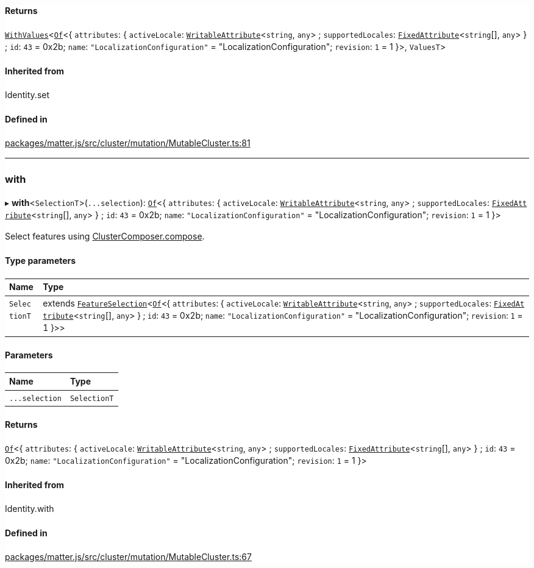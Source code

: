 #### Returns

[`WithValues`](../modules/cluster_export.ElementModifier.md#withvalues)\<[`Of`](cluster_export.ClusterType.Of.md)\<\{ `attributes`: \{ `activeLocale`: [`WritableAttribute`](cluster_export.WritableAttribute.md)\<`string`, `any`\> ; `supportedLocales`: [`FixedAttribute`](cluster_export.FixedAttribute.md)\<`string`[], `any`\>  } ; `id`: ``43`` = 0x2b; `name`: ``"LocalizationConfiguration"`` = "LocalizationConfiguration"; `revision`: ``1`` = 1 }\>, `ValuesT`\>

#### Inherited from

Identity.set

#### Defined in

[packages/matter.js/src/cluster/mutation/MutableCluster.ts:81](https://github.com/project-chip/matter.js/blob/6d3b6a5d957d88a9231d6ecab4bb41f8133112be/packages/matter.js/src/cluster/mutation/MutableCluster.ts#L81)

___

### with

▸ **with**\<`SelectionT`\>(`...selection`): [`Of`](cluster_export.ClusterType.Of.md)\<\{ `attributes`: \{ `activeLocale`: [`WritableAttribute`](cluster_export.WritableAttribute.md)\<`string`, `any`\> ; `supportedLocales`: [`FixedAttribute`](cluster_export.FixedAttribute.md)\<`string`[], `any`\>  } ; `id`: ``43`` = 0x2b; `name`: ``"LocalizationConfiguration"`` = "LocalizationConfiguration"; `revision`: ``1`` = 1 }\>

Select features using [ClusterComposer.compose](../classes/cluster_export.ClusterComposer-1.md#compose).

#### Type parameters

| Name | Type |
| :------ | :------ |
| `SelectionT` | extends [`FeatureSelection`](../modules/cluster_export.ClusterComposer.md#featureselection)\<[`Of`](cluster_export.ClusterType.Of.md)\<\{ `attributes`: \{ `activeLocale`: [`WritableAttribute`](cluster_export.WritableAttribute.md)\<`string`, `any`\> ; `supportedLocales`: [`FixedAttribute`](cluster_export.FixedAttribute.md)\<`string`[], `any`\>  } ; `id`: ``43`` = 0x2b; `name`: ``"LocalizationConfiguration"`` = "LocalizationConfiguration"; `revision`: ``1`` = 1 }\>\> |

#### Parameters

| Name | Type |
| :------ | :------ |
| `...selection` | `SelectionT` |

#### Returns

[`Of`](cluster_export.ClusterType.Of.md)\<\{ `attributes`: \{ `activeLocale`: [`WritableAttribute`](cluster_export.WritableAttribute.md)\<`string`, `any`\> ; `supportedLocales`: [`FixedAttribute`](cluster_export.FixedAttribute.md)\<`string`[], `any`\>  } ; `id`: ``43`` = 0x2b; `name`: ``"LocalizationConfiguration"`` = "LocalizationConfiguration"; `revision`: ``1`` = 1 }\>

#### Inherited from

Identity.with

#### Defined in

[packages/matter.js/src/cluster/mutation/MutableCluster.ts:67](https://github.com/project-chip/matter.js/blob/6d3b6a5d957d88a9231d6ecab4bb41f8133112be/packages/matter.js/src/cluster/mutation/MutableCluster.ts#L67)
